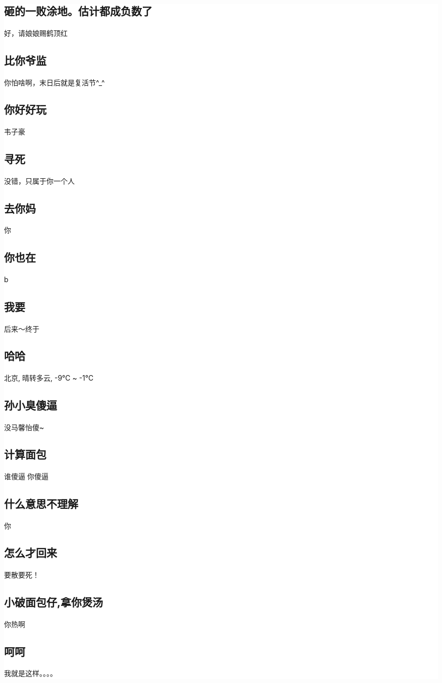 ## 砸的一败涂地。估计都成负数了
好，请娘娘赐鹤顶红

## 比你爷监
你怕啥啊，末日后就是复活节^_^

## 你好好玩
韦子豪

## 寻死
没错，只属于你一个人

## 去你妈
你

## 你也在
b

## 我要
后来～终于

## 哈哈
北京, 晴转多云, -9℃ ~ -1℃

## 孙小臭傻逼
没马馨怡傻~

## 计算面包
谁傻逼 你傻逼

## 什么意思不理解
你

## 怎么才回来
要散要死！

## 小破面包仔,拿你煲汤
你热啊

## 呵呵
我就是这样。。。。
